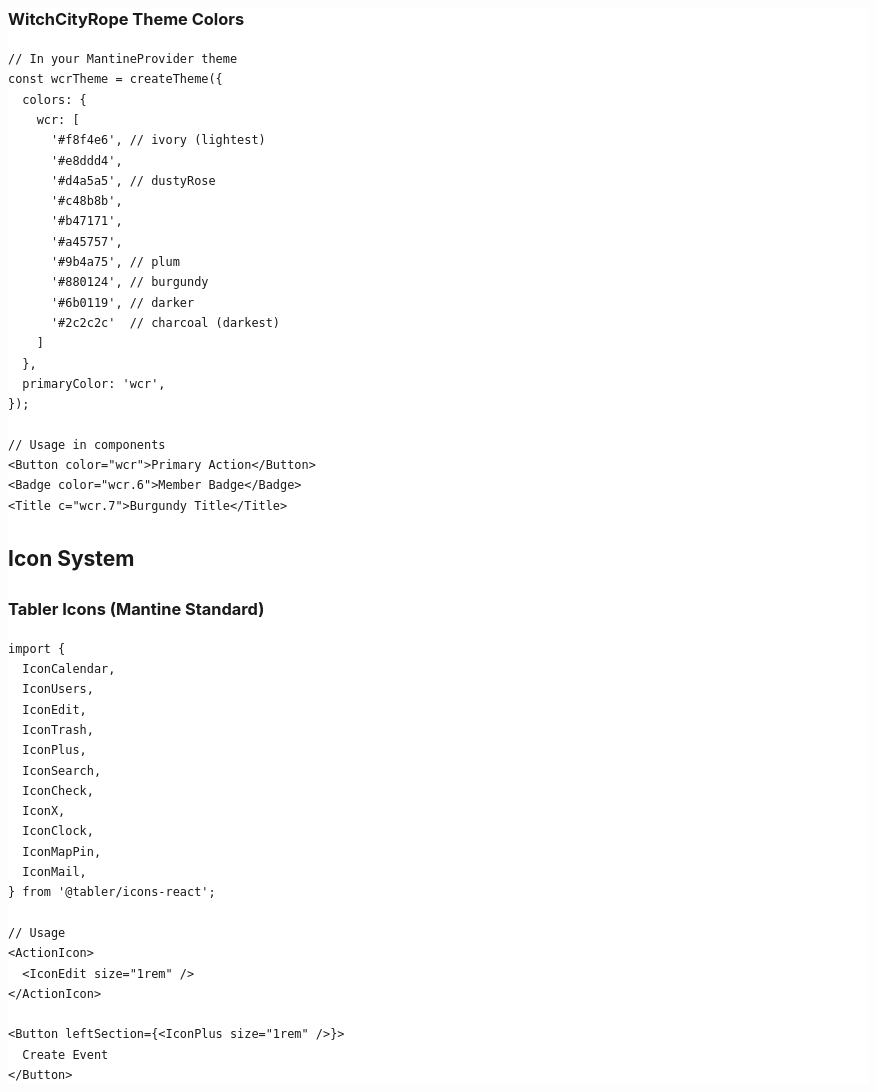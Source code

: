 ### WitchCityRope Theme Colors
```tsx
// In your MantineProvider theme
const wcrTheme = createTheme({
  colors: {
    wcr: [
      '#f8f4e6', // ivory (lightest)
      '#e8ddd4',
      '#d4a5a5', // dustyRose  
      '#c48b8b',
      '#b47171',
      '#a45757',
      '#9b4a75', // plum
      '#880124', // burgundy
      '#6b0119', // darker
      '#2c2c2c'  // charcoal (darkest)
    ]
  },
  primaryColor: 'wcr',
});

// Usage in components
<Button color="wcr">Primary Action</Button>
<Badge color="wcr.6">Member Badge</Badge>
<Title c="wcr.7">Burgundy Title</Title>
```

## Icon System

### Tabler Icons (Mantine Standard)
```tsx
import {
  IconCalendar,
  IconUsers,
  IconEdit,
  IconTrash,
  IconPlus,
  IconSearch,
  IconCheck,
  IconX,
  IconClock,
  IconMapPin,
  IconMail,
} from '@tabler/icons-react';

// Usage
<ActionIcon>
  <IconEdit size="1rem" />
</ActionIcon>

<Button leftSection={<IconPlus size="1rem" />}>
  Create Event
</Button>
```
